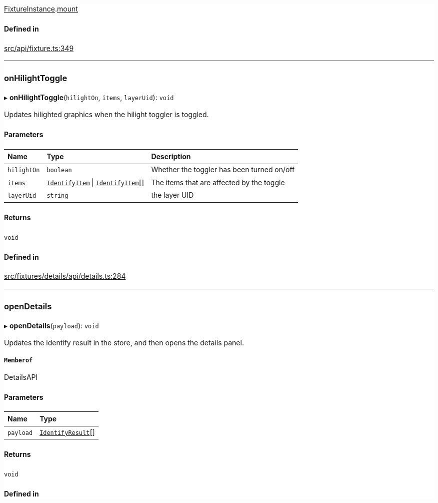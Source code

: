[FixtureInstance](api_fixture.FixtureInstance.md).[mount](api_fixture.FixtureInstance.md#mount)

#### Defined in

[src/api/fixture.ts:349](https://github.com/sharvenp/ramp4-docs/blob/c6cdb39/src/api/fixture.ts#L349)

___

### onHilightToggle

▸ **onHilightToggle**(`hilightOn`, `items`, `layerUid`): `void`

Updates hilighted graphics when the hilight toggler is toggled.

#### Parameters

| Name | Type | Description |
| :------ | :------ | :------ |
| `hilightOn` | `boolean` | Whether the toggler has been turned on/off |
| `items` | [`IdentifyItem`](../interfaces/geo_api_geo_defs.IdentifyItem.md) \| [`IdentifyItem`](../interfaces/geo_api_geo_defs.IdentifyItem.md)[] | The items that are affected by the toggle |
| `layerUid` | `string` | the layer UID |

#### Returns

`void`

#### Defined in

[src/fixtures/details/api/details.ts:284](https://github.com/sharvenp/ramp4-docs/blob/c6cdb39/src/fixtures/details/api/details.ts#L284)

___

### openDetails

▸ **openDetails**(`payload`): `void`

Updates the identify result in the store, and then opens the details panel.

**`Memberof`**

DetailsAPI

#### Parameters

| Name | Type |
| :------ | :------ |
| `payload` | [`IdentifyResult`](../interfaces/geo_api_geo_defs.IdentifyResult.md)[] |

#### Returns

`void`

#### Defined in
